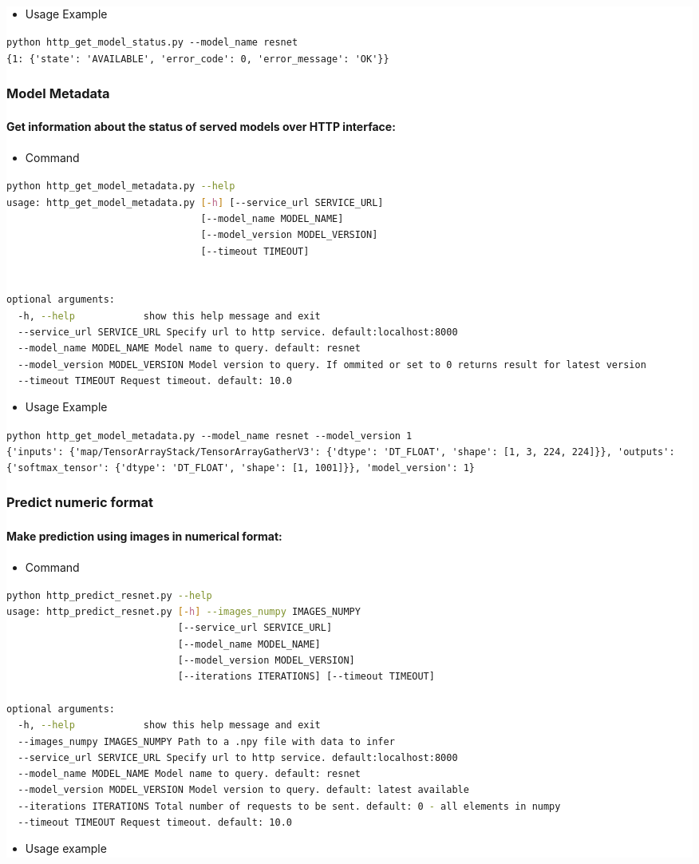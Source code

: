 - Usage Example

```
python http_get_model_status.py --model_name resnet
{1: {'state': 'AVAILABLE', 'error_code': 0, 'error_message': 'OK'}}
```


### Model Metadata <a name="http-model-metadata">

#### **Get information about the status of served models over HTTP interface:**

- Command

```bash
python http_get_model_metadata.py --help
usage: http_get_model_metadata.py [-h] [--service_url SERVICE_URL]
                                  [--model_name MODEL_NAME]
                                  [--model_version MODEL_VERSION]
                                  [--timeout TIMEOUT]


optional arguments:
  -h, --help            show this help message and exit
  --service_url SERVICE_URL Specify url to http service. default:localhost:8000
  --model_name MODEL_NAME Model name to query. default: resnet
  --model_version MODEL_VERSION Model version to query. If ommited or set to 0 returns result for latest version
  --timeout TIMEOUT Request timeout. default: 10.0
```
- Usage Example

```
python http_get_model_metadata.py --model_name resnet --model_version 1
{'inputs': {'map/TensorArrayStack/TensorArrayGatherV3': {'dtype': 'DT_FLOAT', 'shape': [1, 3, 224, 224]}}, 'outputs': {'softmax_tensor': {'dtype': 'DT_FLOAT', 'shape': [1, 1001]}}, 'model_version': 1}
```


### Predict numeric format <a name="http-predict-numeric">

#### **Make prediction using images in numerical format:**

- Command

```bash
python http_predict_resnet.py --help
usage: http_predict_resnet.py [-h] --images_numpy IMAGES_NUMPY
                              [--service_url SERVICE_URL]
                              [--model_name MODEL_NAME]
                              [--model_version MODEL_VERSION]
                              [--iterations ITERATIONS] [--timeout TIMEOUT]

optional arguments:
  -h, --help            show this help message and exit 
  --images_numpy IMAGES_NUMPY Path to a .npy file with data to infer
  --service_url SERVICE_URL Specify url to http service. default:localhost:8000
  --model_name MODEL_NAME Model name to query. default: resnet
  --model_version MODEL_VERSION Model version to query. default: latest available
  --iterations ITERATIONS Total number of requests to be sent. default: 0 - all elements in numpy
  --timeout TIMEOUT Request timeout. default: 10.0
```
- Usage example
